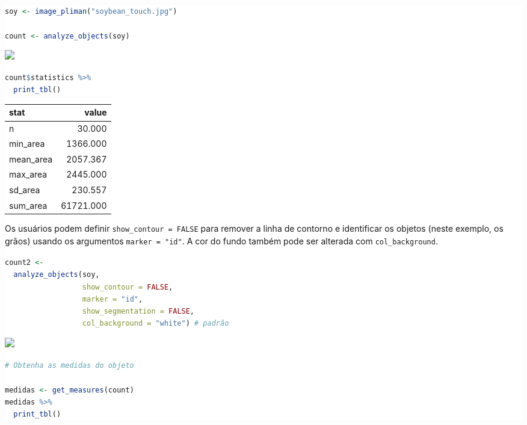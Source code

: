 
```r
soy <- image_pliman("soybean_touch.jpg")

count <- analyze_objects(soy)
```

<img src="/tutorials/pliman_lca/03_analyze_objects_files/figure-html/unnamed-chunk-11-1.png" width="1152" />

```r
count$statistics %>% 
  print_tbl()
```



|stat      |     value|
|:---------|---------:|
|n         |    30.000|
|min_area  |  1366.000|
|mean_area |  2057.367|
|max_area  |  2445.000|
|sd_area   |   230.557|
|sum_area  | 61721.000|



Os usuários podem definir `show_contour = FALSE` para remover a linha de contorno e identificar os objetos (neste exemplo, os grãos) usando os argumentos `marker = "id"`. A cor do fundo também pode ser alterada com `col_background`.




```r
count2 <-
  analyze_objects(soy,
                  show_contour = FALSE,
                  marker = "id",
                  show_segmentation = FALSE,
                  col_background = "white") # padrão
```

<img src="/tutorials/pliman_lca/03_analyze_objects_files/figure-html/unnamed-chunk-12-1.png" width="1152" />




```r
# Obtenha as medidas do objeto

medidas <- get_measures(count)
medidas %>% 
  print_tbl()
```
